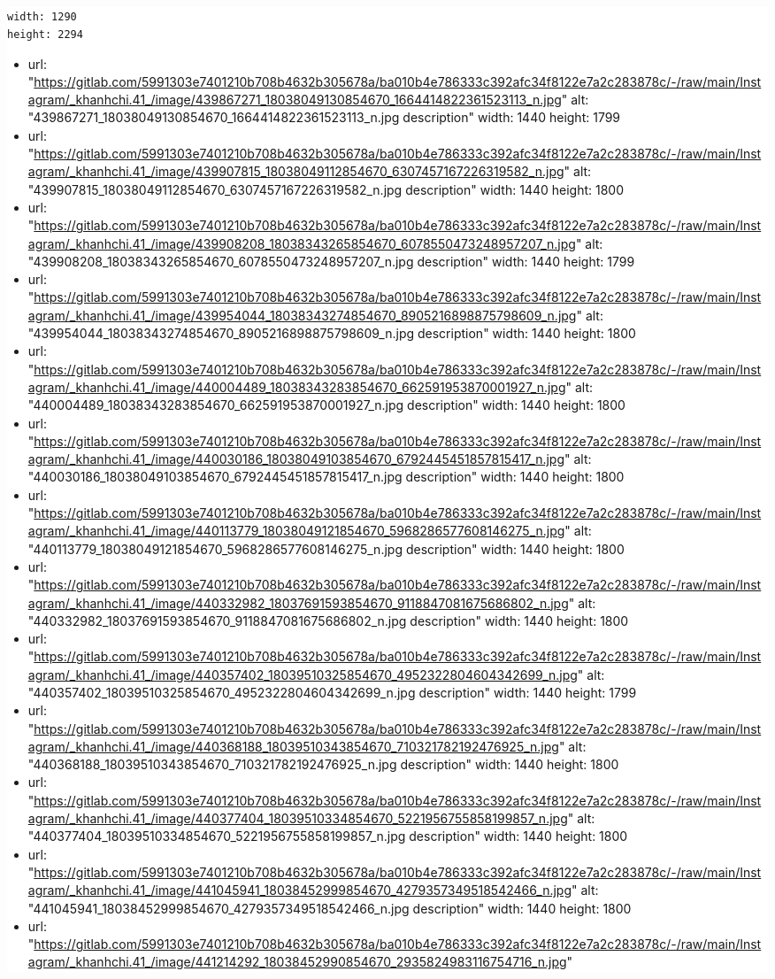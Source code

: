     width: 1290
    height: 2294
  - url: "https://gitlab.com/5991303e7401210b708b4632b305678a/ba010b4e786333c392afc34f8122e7a2c283878c/-/raw/main/Instagram/_khanhchi.41_/image/439867271_18038049130854670_1664414822361523113_n.jpg"
    alt: "439867271_18038049130854670_1664414822361523113_n.jpg description"
    width: 1440
    height: 1799
  - url: "https://gitlab.com/5991303e7401210b708b4632b305678a/ba010b4e786333c392afc34f8122e7a2c283878c/-/raw/main/Instagram/_khanhchi.41_/image/439907815_18038049112854670_6307457167226319582_n.jpg"
    alt: "439907815_18038049112854670_6307457167226319582_n.jpg description"
    width: 1440
    height: 1800
  - url: "https://gitlab.com/5991303e7401210b708b4632b305678a/ba010b4e786333c392afc34f8122e7a2c283878c/-/raw/main/Instagram/_khanhchi.41_/image/439908208_18038343265854670_6078550473248957207_n.jpg"
    alt: "439908208_18038343265854670_6078550473248957207_n.jpg description"
    width: 1440
    height: 1799
  - url: "https://gitlab.com/5991303e7401210b708b4632b305678a/ba010b4e786333c392afc34f8122e7a2c283878c/-/raw/main/Instagram/_khanhchi.41_/image/439954044_18038343274854670_8905216898875798609_n.jpg"
    alt: "439954044_18038343274854670_8905216898875798609_n.jpg description"
    width: 1440
    height: 1800
  - url: "https://gitlab.com/5991303e7401210b708b4632b305678a/ba010b4e786333c392afc34f8122e7a2c283878c/-/raw/main/Instagram/_khanhchi.41_/image/440004489_18038343283854670_662591953870001927_n.jpg"
    alt: "440004489_18038343283854670_662591953870001927_n.jpg description"
    width: 1440
    height: 1800
  - url: "https://gitlab.com/5991303e7401210b708b4632b305678a/ba010b4e786333c392afc34f8122e7a2c283878c/-/raw/main/Instagram/_khanhchi.41_/image/440030186_18038049103854670_6792445451857815417_n.jpg"
    alt: "440030186_18038049103854670_6792445451857815417_n.jpg description"
    width: 1440
    height: 1800
  - url: "https://gitlab.com/5991303e7401210b708b4632b305678a/ba010b4e786333c392afc34f8122e7a2c283878c/-/raw/main/Instagram/_khanhchi.41_/image/440113779_18038049121854670_5968286577608146275_n.jpg"
    alt: "440113779_18038049121854670_5968286577608146275_n.jpg description"
    width: 1440
    height: 1800
  - url: "https://gitlab.com/5991303e7401210b708b4632b305678a/ba010b4e786333c392afc34f8122e7a2c283878c/-/raw/main/Instagram/_khanhchi.41_/image/440332982_18037691593854670_9118847081675686802_n.jpg"
    alt: "440332982_18037691593854670_9118847081675686802_n.jpg description"
    width: 1440
    height: 1800
  - url: "https://gitlab.com/5991303e7401210b708b4632b305678a/ba010b4e786333c392afc34f8122e7a2c283878c/-/raw/main/Instagram/_khanhchi.41_/image/440357402_18039510325854670_4952322804604342699_n.jpg"
    alt: "440357402_18039510325854670_4952322804604342699_n.jpg description"
    width: 1440
    height: 1799
  - url: "https://gitlab.com/5991303e7401210b708b4632b305678a/ba010b4e786333c392afc34f8122e7a2c283878c/-/raw/main/Instagram/_khanhchi.41_/image/440368188_18039510343854670_710321782192476925_n.jpg"
    alt: "440368188_18039510343854670_710321782192476925_n.jpg description"
    width: 1440
    height: 1800
  - url: "https://gitlab.com/5991303e7401210b708b4632b305678a/ba010b4e786333c392afc34f8122e7a2c283878c/-/raw/main/Instagram/_khanhchi.41_/image/440377404_18039510334854670_5221956755858199857_n.jpg"
    alt: "440377404_18039510334854670_5221956755858199857_n.jpg description"
    width: 1440
    height: 1800
  - url: "https://gitlab.com/5991303e7401210b708b4632b305678a/ba010b4e786333c392afc34f8122e7a2c283878c/-/raw/main/Instagram/_khanhchi.41_/image/441045941_18038452999854670_4279357349518542466_n.jpg"
    alt: "441045941_18038452999854670_4279357349518542466_n.jpg description"
    width: 1440
    height: 1800
  - url: "https://gitlab.com/5991303e7401210b708b4632b305678a/ba010b4e786333c392afc34f8122e7a2c283878c/-/raw/main/Instagram/_khanhchi.41_/image/441214292_18038452990854670_2935824983116754716_n.jpg"
